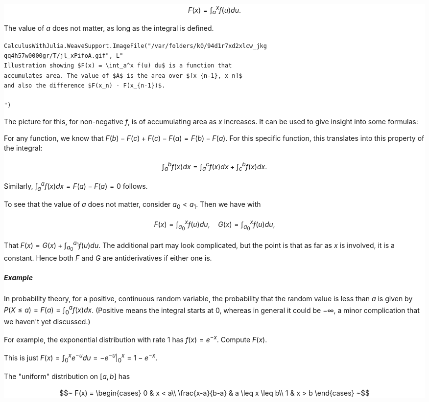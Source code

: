 $$~
F(x) = \int_a^x f(u) du.
~$$

The value of $a$ does not matter, as long as the integral is defined.

````
CalculusWithJulia.WeaveSupport.ImageFile("/var/folders/k0/94d1r7xd2xlcw_jkg
qq4h57w0000gr/T/jl_xPifoA.gif", L"
Illustration showing $F(x) = \int_a^x f(u) du$ is a function that
accumulates area. The value of $A$ is the area over $[x_{n-1}, x_n]$
and also the difference $F(x_n) - F(x_{n-1})$.

")
````






The picture for this, for non-negative $f$, is of accumulating area as
$x$ increases. It can be used to give insight into some formulas:

For any function, we know that $F(b) - F(c) + F(c) - F(a) = F(b) - F(a)$. For this specific function, this translates into this property of the integral:

$$~
\int_a^b f(x) dx = \int_a^c f(x) dx + \int_c^b f(x) dx.
~$$

Similarly, $\int_a^a f(x) dx = F(a) - F(a) = 0$ follows.

To see that the value of $a$ does not matter,  consider $a_0 < a_1$. Then we have with

$$~
F(x) = \int_{a_0}^x f(u)du, \quad G(x) = \int_{a_0}^x f(u)du,
~$$

That $F(x) = G(x) + \int_{a_0}^{a_1} f(u) du$. The additional part may
look complicated, but the point is that as far as $x$ is involved, it
is a constant. Hence both $F$ and $G$ are antiderivatives if either
one is.

##### Example

In probability theory, for a positive, continuous random variable, the
probability that the random value is less than $a$ is given by $P(X
\leq a) = F(a) = \int_{0}^a f(x) dx$. (Positive means the integral
starts at $0$, whereas in general it could be $-\infty$, a minor complication that
we haven't yet  discussed.)

For example, the exponential distribution with rate $1$ has $f(x) = e^{-x}$. Compute $F(x)$.

This is just $F(x) = \int_0^x e^{-u} du = -e^{-u}\big|_0^x = 1 - e^{-x}$.

The "uniform" distribution on $[a,b]$ has

$$~
F(x) =
\begin{cases}
0               & x < a\\
\frac{x-a}{b-a} & a \leq x \leq b\\
1               & x > b
\end{cases}
~$$
